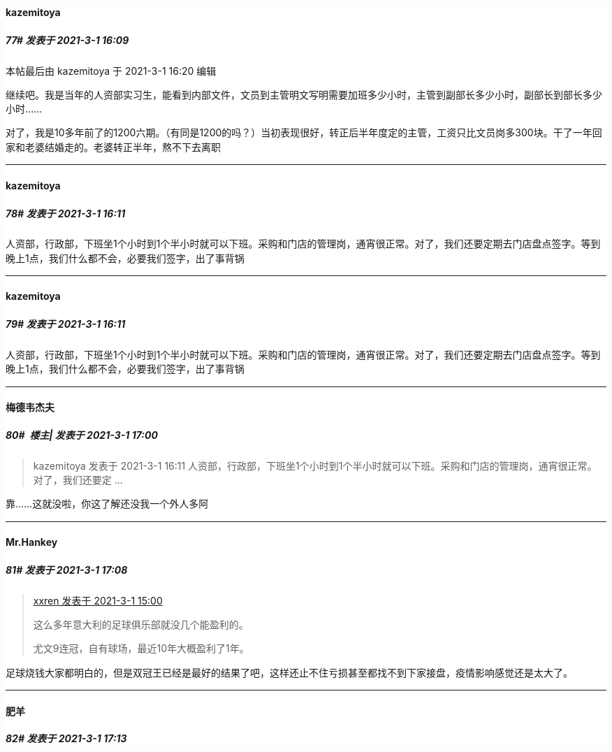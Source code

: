 ####  kazemitoya  
##### 77#       发表于 2021-3-1 16:09


 本帖最后由 kazemitoya 于 2021-3-1 16:20 编辑 

继续吧。我是当年的人资部实习生，能看到内部文件，文员到主管明文写明需要加班多少小时，主管到副部长多少小时，副部长到部长多少小时……

对了，我是10多年前了的1200六期。（有同是1200的吗？）当初表现很好，转正后半年度定的主管，工资只比文员岗多300块。干了一年回家和老婆结婚走的。老婆转正半年，熬不下去离职


-----

####  kazemitoya  
##### 78#       发表于 2021-3-1 16:11


人资部，行政部，下班坐1个小时到1个半小时就可以下班。采购和门店的管理岗，通宵很正常。对了，我们还要定期去门店盘点签字。等到晚上1点，我们什么都不会，必要我们签字，出了事背锅


-----

####  kazemitoya  
##### 79#       发表于 2021-3-1 16:11


人资部，行政部，下班坐1个小时到1个半小时就可以下班。采购和门店的管理岗，通宵很正常。对了，我们还要定期去门店盘点签字。等到晚上1点，我们什么都不会，必要我们签字，出了事背锅


-----

####  梅德韦杰夫  
##### 80#         楼主| 发表于 2021-3-1 17:00


<blockquote>kazemitoya 发表于 2021-3-1 16:11
人资部，行政部，下班坐1个小时到1个半小时就可以下班。采购和门店的管理岗，通宵很正常。对了，我们还要定 ...</blockquote>
靠……这就没啦，你这了解还没我一个外人多阿


-----

####  Mr.Hankey  
##### 81#       发表于 2021-3-1 17:08


<blockquote><a href="httphttps://bbs.saraba1st.com/2b/forum.php?mod=redirect&amp;goto=findpost&amp;pid=50475885&amp;ptid=1990252" target="_blank">xxren 发表于 2021-3-1 15:00</a>

这么多年意大利的足球俱乐部就没几个能盈利的。

尤文9连冠，自有球场，最近10年大概盈利了1年。</blockquote>
足球烧钱大家都明白的，但是双冠王已经是最好的结果了吧，这样还止不住亏损甚至都找不到下家接盘，疫情影响感觉还是太大了。


-----

####  肥羊  
##### 82#       发表于 2021-3-1 17:13
